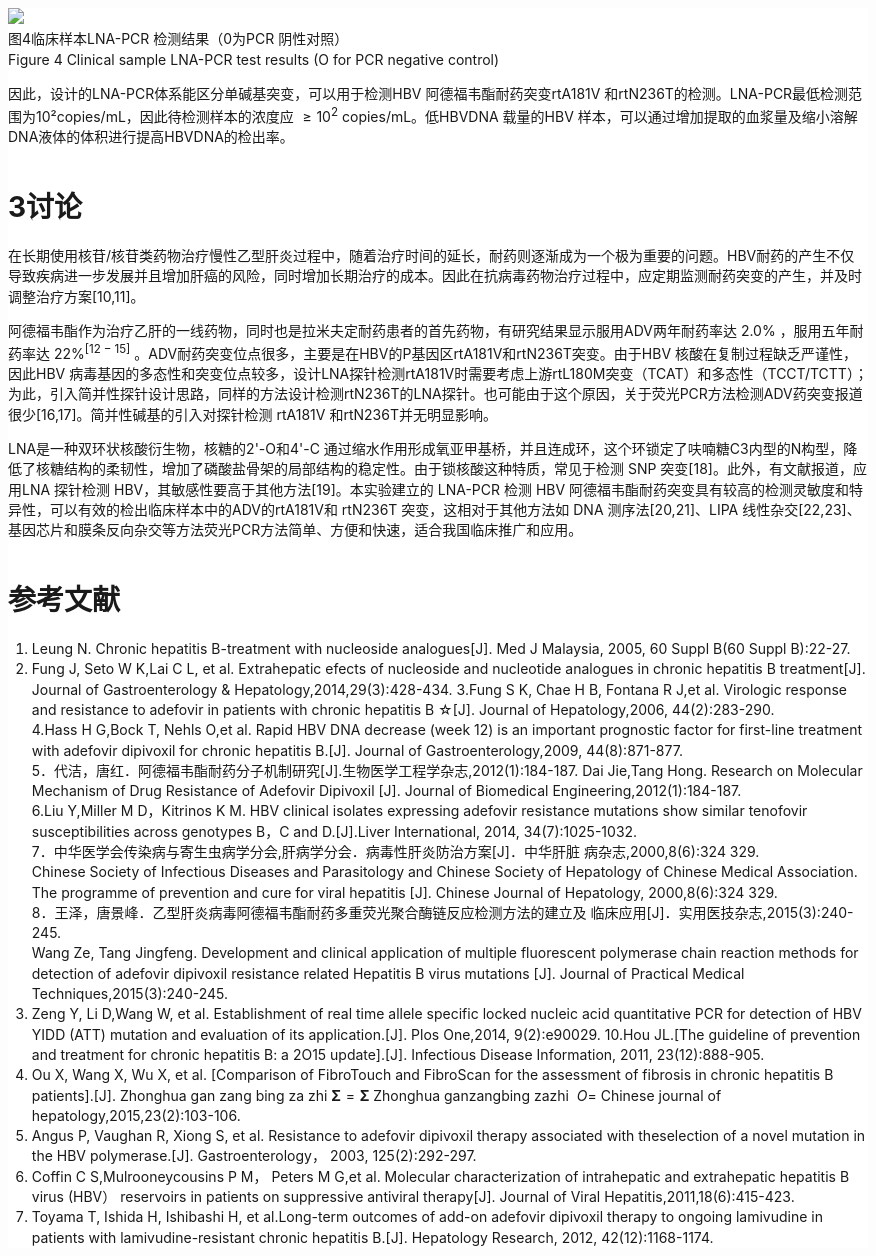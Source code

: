 ![](images/19c70a1c7da5bda1bdece9f6f93f4d76a0fc42ae9afb00de47411ed35a4f0b37.jpg)  
图4临床样本LNA-PCR 检测结果（0为PCR 阴性对照）  
Figure 4 Clinical sample LNA-PCR test results (O for PCR negative control)

因此，设计的LNA-PCR体系能区分单碱基突变，可以用于检测HBV 阿德福韦酯耐药突变rtA181V 和rtN236T的检测。LNA-PCR最低检测范围为10²copies/mL，因此待检测样本的浓度应 $\geq 1 0 ^ { 2 }$ copies/mL。低HBVDNA 载量的HBV 样本，可以通过增加提取的血浆量及缩小溶解DNA液体的体积进行提高HBVDNA的检出率。

# 3讨论

在长期使用核苷/核苷类药物治疗慢性乙型肝炎过程中，随着治疗时间的延长，耐药则逐渐成为一个极为重要的问题。HBV耐药的产生不仅导致疾病进一步发展并且增加肝癌的风险，同时增加长期治疗的成本。因此在抗病毒药物治疗过程中，应定期监测耐药突变的产生，并及时调整治疗方案[10,11]。

阿德福韦酯作为治疗乙肝的一线药物，同时也是拉米夫定耐药患者的首先药物，有研究结果显示服用ADV两年耐药率达 $2 . 0 \%$ ，服用五年耐药率达 $2 2 \% ^ { [ 1 2 - 1 5 ] }$ 。ADV耐药突变位点很多，主要是在HBV的P基因区rtA181V和rtN236T突变。由于HBV 核酸在复制过程缺乏严谨性，因此HBV 病毒基因的多态性和突变位点较多，设计LNA探针检测rtA181V时需要考虑上游rtL180M突变（TCAT）和多态性（TCCT/TCTT）；为此，引入简并性探针设计思路，同样的方法设计检测rtN236T的LNA探针。也可能由于这个原因，关于荧光PCR方法检测ADV药突变报道很少[16,17]。简并性碱基的引入对探针检测 rtA181V 和rtN236T并无明显影响。

LNA是一种双环状核酸衍生物，核糖的2'-O和4'-C 通过缩水作用形成氧亚甲基桥，并且连成环，这个环锁定了呋喃糖C3内型的N构型，降低了核糖结构的柔韧性，增加了磷酸盐骨架的局部结构的稳定性。由于锁核酸这种特质，常见于检测 SNP 突变[18]。此外，有文献报道，应用LNA 探针检测 HBV，其敏感性要高于其他方法[19]。本实验建立的 LNA-PCR 检测 HBV 阿德福韦酯耐药突变具有较高的检测灵敏度和特异性，可以有效的检出临床样本中的ADV的rtA181V和 rtN236T 突变，这相对于其他方法如 DNA 测序法[20,21]、LIPA 线性杂交[22,23]、基因芯片和膜条反向杂交等方法荧光PCR方法简单、方便和快速，适合我国临床推广和应用。

# 参考文献

1. Leung N. Chronic hepatitis B-treatment with nucleoside analogues[J]. Med J Malaysia, 2005, 60 Suppl B(60 Suppl B):22-27.   
2. Fung J, Seto W K,Lai C L, et al. Extrahepatic efects of nucleoside and nucleotide analogues in chronic hepatitis B treatment[J]. Journal of Gastroenterology & Hepatology,2014,29(3):428-434. 3.Fung S K, Chae H B, Fontana R J,et al. Virologic response and resistance to adefovir in patients with chronic hepatitis B ☆[J]. Journal of Hepatology,2006, 44(2):283-290.   
4.Hass H G,Bock T, Nehls O,et al. Rapid HBV DNA decrease (week 12) is an important prognostic factor for first-line treatment with adefovir dipivoxil for chronic hepatitis B.[J]. Journal of Gastroenterology,2009, 44(8):871-877.   
5．代洁，唐红．阿德福韦酯耐药分子机制研究[J].生物医学工程学杂志,2012(1):184-187. Dai Jie,Tang Hong. Research on Molecular Mechanism of Drug Resistance of Adefovir Dipivoxil [J]. Journal of Biomedical Engineering,2012(1):184-187.   
6.Liu Y,Miller M D，Kitrinos K M. HBV clinical isolates expressing adefovir resistance mutations show similar tenofovir susceptibilities across genotypes B，C and D.[J].Liver International, 2014, 34(7):1025-1032.   
7．中华医学会传染病与寄生虫病学分会,肝病学分会．病毒性肝炎防治方案[J]．中华肝脏 病杂志,2000,8(6):324 329.   
Chinese Society of Infectious Diseases and Parasitology and Chinese Society of Hepatology of Chinese Medical Association. The programme of prevention and cure for viral hepatitis [J]. Chinese Journal of Hepatology, 2000,8(6):324 329.   
8．王泽，唐景峰．乙型肝炎病毒阿德福韦酯耐药多重荧光聚合酶链反应检测方法的建立及 临床应用[J]．实用医技杂志,2015(3):240-245.   
Wang Ze, Tang Jingfeng. Development and clinical application of multiple fluorescent polymerase chain reaction methods for detection of adefovir dipivoxil resistance related Hepatitis B virus mutations [J]. Journal of Practical Medical Techniques,2015(3):240-245.   
9. Zeng Y, Li D,Wang W, et al. Establishment of real time allele specific locked nucleic acid quantitative PCR for detection of HBV YIDD (ATT) mutation and evaluation of its application.[J]. Plos One,2014, 9(2):e90029. 10.Hou JL.[The guideline of prevention and treatment for chronic hepatitis B: a 2O15 update].[J]. Infectious Disease Information, 2011, 23(12):888-905.   
11. Ou X, Wang X, Wu X, et al. [Comparison of FibroTouch and FibroScan for the assessment of fibrosis in chronic hepatitis B patients].[J]. Zhonghua gan zang bing za zhi $\mathbf { \Sigma } = \mathbf { \Sigma }$ Zhonghua ganzangbing zazhi $\ O =$ Chinese journal of hepatology,2015,23(2):103-106.   
12. Angus P, Vaughan R, Xiong S, et al. Resistance to adefovir dipivoxil therapy associated with theselection of a novel mutation in the HBV polymerase.[J]. Gastroenterology， 2003, 125(2):292-297.   
13. Coffin C S,Mulrooneycousins P M， Peters M G,et al. Molecular characterization of intrahepatic and extrahepatic hepatitis B virus (HBV） reservoirs in patients on suppressive antiviral therapy[J]. Journal of Viral Hepatitis,2011,18(6):415-423.   
14. Toyama T, Ishida H, Ishibashi H, et al.Long-term outcomes of add-on adefovir dipivoxil therapy to ongoing lamivudine in patients with lamivudine-resistant chronic hepatitis B.[J]. Hepatology Research, 2012, 42(12):1168-1174.   